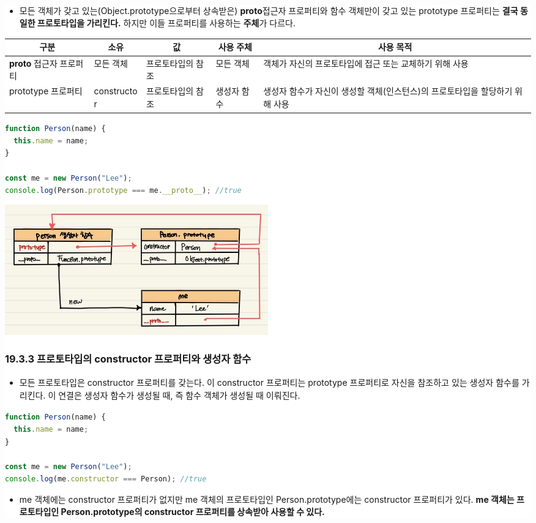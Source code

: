 - 모든 객체가 갖고 있는(Object.prototype으로부터 상속받은) **proto**접근자 프로퍼티와 함수 객체만이 갖고 있는 prototype 프로퍼티는 **결국 동일한 프로토타입을 가리킨다.** 하지만 이들 프로퍼티를 사용하는 **주체**가 다르다.

| 구분                      | 소유        | 값                | 사용 주체   | 사용 목적                                                                    |
| ------------------------- | ----------- | ----------------- | ----------- | ---------------------------------------------------------------------------- |
| **proto** 접근자 프로퍼티 | 모든 객체   | 프로토타입의 참조 | 모든 객체   | 객체가 자신의 프로토타입에 접근 또는 교체하기 위해 사용                      |
| prototype 프로퍼티        | constructor | 프로토타입의 참조 | 생성자 함수 | 생성자 함수가 자신이 생성할 객체(인스턴스)의 프로토타입을 할당하기 위해 사용 |

```jsx
function Person(name) {
  this.name = name;
}

const me = new Person("Lee");
console.log(Person.prototype === me.__proto__); //true
```

<img src='./19.3.2.jpg' width='50%'/>

### 19.3.3 프로토타입의 constructor 프로퍼티와 생성자 함수

- 모든 프로토타입은 constructor 프로퍼티를 갖는다.
  이 constructor 프로퍼티는 prototype 프로퍼티로 자신을 참조하고 있는 생성자 함수를 가리킨다.
  이 연결은 생성자 함수가 생성될 때, 즉 함수 객체가 생성될 때 이뤄진다.

```jsx
function Person(name) {
  this.name = name;
}

const me = new Person("Lee");
console.log(me.constructor === Person); //true
```

- me 객체에는 constructor 프로퍼티가 없지만 me 객체의 프로토타입인 Person.prototype에는 constructor 프로퍼티가 있다. **me 객체는 프로토타입인 Person.prototype의 constructor 프로퍼티를 상속받아 사용할 수 있다.**
